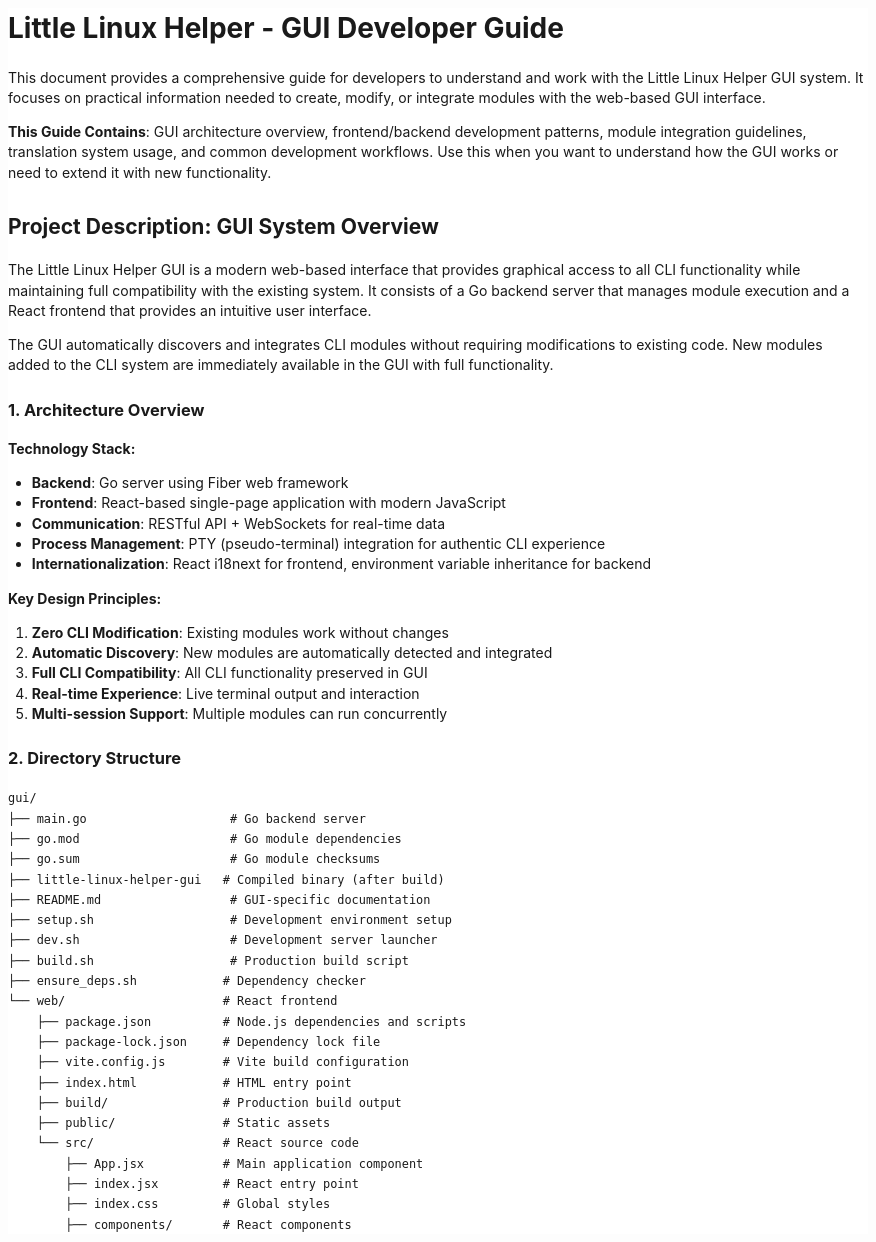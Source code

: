 

# Little Linux Helper - GUI Developer Guide

This document provides a comprehensive guide for developers to understand and work with the Little Linux Helper GUI system. It focuses on practical information needed to create, modify, or integrate modules with the web-based GUI interface.

**This Guide Contains**: GUI architecture overview, frontend/backend development patterns, module integration guidelines, translation system usage, and common development workflows. Use this when you want to understand how the GUI works or need to extend it with new functionality.

## Project Description: GUI System Overview

The Little Linux Helper GUI is a modern web-based interface that provides graphical access to all CLI functionality while maintaining full compatibility with the existing system. It consists of a Go backend server that manages module execution and a React frontend that provides an intuitive user interface.

The GUI automatically discovers and integrates CLI modules without requiring modifications to existing code. New modules added to the CLI system are immediately available in the GUI with full functionality.

### 1. Architecture Overview

**Technology Stack:**
- **Backend**: Go server using Fiber web framework
- **Frontend**: React-based single-page application with modern JavaScript
- **Communication**: RESTful API + WebSockets for real-time data
- **Process Management**: PTY (pseudo-terminal) integration for authentic CLI experience
- **Internationalization**: React i18next for frontend, environment variable inheritance for backend

**Key Design Principles:**
1. **Zero CLI Modification**: Existing modules work without changes
2. **Automatic Discovery**: New modules are automatically detected and integrated
3. **Full CLI Compatibility**: All CLI functionality preserved in GUI
4. **Real-time Experience**: Live terminal output and interaction
5. **Multi-session Support**: Multiple modules can run concurrently

### 2. Directory Structure

```
gui/
├── main.go                    # Go backend server
├── go.mod                     # Go module dependencies
├── go.sum                     # Go module checksums
├── little-linux-helper-gui   # Compiled binary (after build)
├── README.md                  # GUI-specific documentation
├── setup.sh                   # Development environment setup
├── dev.sh                     # Development server launcher
├── build.sh                   # Production build script
├── ensure_deps.sh            # Dependency checker
└── web/                      # React frontend
    ├── package.json          # Node.js dependencies and scripts
    ├── package-lock.json     # Dependency lock file
    ├── vite.config.js        # Vite build configuration
    ├── index.html            # HTML entry point
    ├── build/                # Production build output
    ├── public/               # Static assets
    └── src/                  # React source code
        ├── App.jsx           # Main application component
        ├── index.jsx         # React entry point
        ├── index.css         # Global styles
        ├── components/       # React components
```